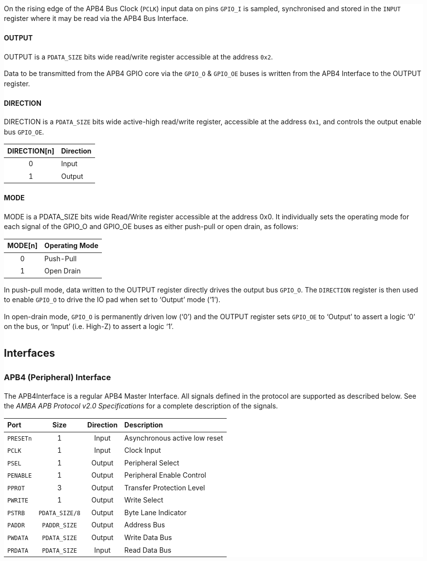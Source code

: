 On the rising edge of the APB4 Bus Clock (`PCLK`) input data on pins `GPIO_I` is sampled, synchronised and stored in the `INPUT` register where it may be read via the APB4 Bus Interface.

#### OUTPUT

OUTPUT is a `PDATA_SIZE` bits wide read/write register accessible at the address `0x2`.

Data to be transmitted from the APB4 GPIO core via the `GPIO_O` & `GPIO_OE` buses is written from the APB4 Interface to the OUTPUT register.

#### DIRECTION

DIRECTION is a `PDATA_SIZE` bits wide active-high read/write register, accessible at the address `0x1`, and controls the output enable bus `GPIO_OE`.

| **DIRECTION\[n\]** | **Direction** |
|:------------------:|:--------------|
|          0         | Input         |
|          1         | Output        |

#### MODE

MODE is a PDATA\_SIZE bits wide Read/Write register accessible at the address 0x0. It individually sets the operating mode for each signal of the GPIO\_O and GPIO\_OE buses as either push-pull or open drain, as follows:

| **MODE\[n\]** | **Operating Mode** |
|:-------------:|:-------------------|
|       0       | Push-Pull          |
|       1       | Open Drain         |

In push-pull mode, data written to the OUTPUT register directly drives the output bus `GPIO_O`. The `DIRECTION` register is then used to enable `GPIO_O` to drive the IO pad when set to ‘Output’ mode (‘1’).

In open-drain mode, `GPIO_O` is permanently driven low (‘0’) and the OUTPUT register sets `GPIO_OE` to ‘Output’ to assert a logic ‘0’ on the bus, or ‘Input’ (i.e. High-Z) to assert a logic ‘1’.

## Interfaces

### APB4 (Peripheral) Interface

The APB4Interface is a regular APB4 Master Interface. All signals defined in the protocol are supported as described below. See the *AMBA APB Protocol v2.0 Specifications* for a complete description of the signals.

| **Port**  |    **Size**    | **Direction** | **Description**               |
|:----------|:--------------:|:-------------:|:------------------------------|
| `PRESETn` |        1       |     Input     | Asynchronous active low reset |
| `PCLK`    |        1       |     Input     | Clock Input                   |
| `PSEL`    |        1       |     Output    | Peripheral Select             |
| `PENABLE` |        1       |     Output    | Peripheral Enable Control     |
| `PPROT`   |        3       |     Output    | Transfer Protection Level     |
| `PWRITE`  |        1       |     Output    | Write Select                  |
| `PSTRB`   | `PDATA_SIZE/8` |     Output    | Byte Lane Indicator           |
| `PADDR`   |  `PADDR_SIZE`  |     Output    | Address Bus                   |
| `PWDATA`  |  `PDATA_SIZE`  |     Output    | Write Data Bus                |
| `PRDATA`  |  `PDATA_SIZE`  |     Input     | Read Data Bus                 |